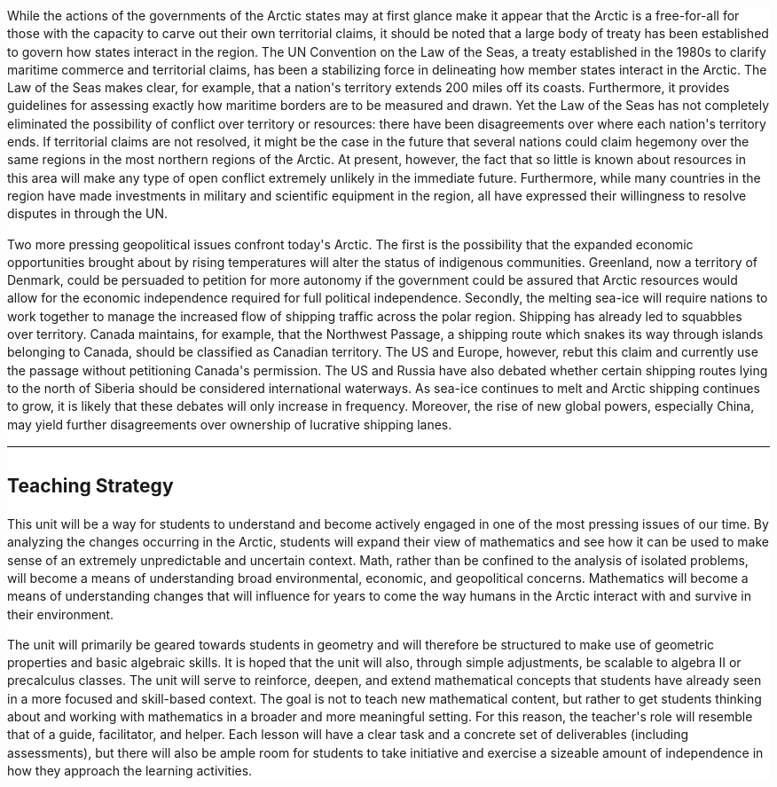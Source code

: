 <p>
  While the actions of the governments of the Arctic states may at first glance make it appear that the Arctic is a free-for-all for those with the capacity to carve out their own territorial claims, it should be noted that a large body of treaty has been established to govern how states interact in the region. The UN Convention on the Law of the Seas, a treaty established in the 1980s to clarify maritime commerce and territorial claims, has been a stabilizing force in delineating how member states interact in the Arctic. The Law of the Seas makes clear, for example, that a nation's territory extends 200 miles off its coasts. Furthermore, it provides guidelines for assessing exactly how maritime borders are to be measured and drawn. Yet the Law of the Seas has not completely eliminated the possibility of conflict over territory or resources: there have been disagreements over where each nation's territory ends. If territorial claims are not resolved, it might be the case in the future that several nations could claim hegemony over the same regions in the most northern regions of the Arctic. At present, however, the fact that so little is known about resources in this area will make any type of open conflict extremely unlikely in the immediate future. Furthermore, while many countries in the region have made investments in military and scientific equipment in the region, all have expressed their willingness to resolve disputes in through the UN.
 </p>
<p>
  Two more pressing geopolitical issues confront today's Arctic. The first is the possibility that the expanded economic opportunities brought about by rising temperatures will alter the status of indigenous communities. Greenland, now a territory of Denmark, could be persuaded to petition for more autonomy if the government could be assured that Arctic resources would allow for the economic independence required for full political independence. Secondly, the melting sea-ice will require nations to work together to manage the increased flow of shipping traffic across the polar region. Shipping has already led to squabbles over territory. Canada maintains, for example, that the Northwest Passage, a shipping route which snakes its way through islands belonging to Canada, should be classified as Canadian territory. The US and Europe, however, rebut this claim and currently use the passage without petitioning Canada's permission. The US and Russia have also debated whether certain shipping routes lying to the north of Siberia should be considered international waterways. As sea-ice continues to melt and Arctic shipping continues to grow, it is likely that these debates will only increase in frequency. Moreover, the rise of new global powers, especially China, may yield further disagreements over ownership of lucrative shipping lanes.
 </p>

<hr/>
 <h2>
  Teaching Strategy
 </h2>
 <p>
  This unit will be a way for students to understand and become actively engaged in one of the most pressing issues of our time. By analyzing the changes occurring in the Arctic, students will expand their view of mathematics and see how it can be used to make sense of an extremely unpredictable and uncertain context. Math, rather than be confined to the analysis of isolated problems, will become a means of understanding broad environmental, economic, and geopolitical concerns. Mathematics will become a means of understanding changes that will influence for years to come the way humans in the Arctic interact with and survive in their environment.
 </p>
<p>
  The unit will primarily be geared towards students in geometry and will therefore be structured to make use of geometric properties and basic algebraic skills. It is hoped that the unit will also, through simple adjustments, be scalable to algebra II or precalculus classes. The unit will serve to reinforce, deepen, and extend mathematical concepts that students have already seen in a more focused and skill-based context. The goal is not to teach new mathematical content, but rather to get students thinking about and working with mathematics in a broader and more meaningful setting. For this reason, the teacher's role will resemble that of a guide, facilitator, and helper. Each lesson will have a clear task and a concrete set of deliverables (including assessments), but there will also be ample room for students to take initiative and exercise a sizeable amount of independence in how they approach the learning activities.
 </p>
<p>